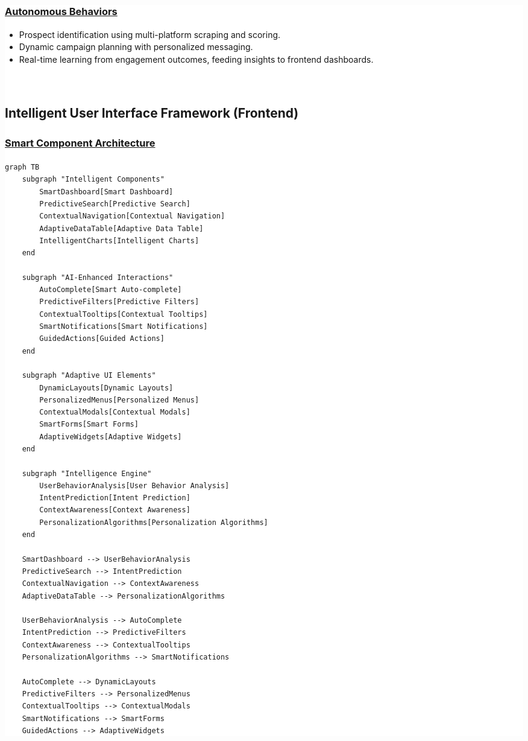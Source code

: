 ### <u>Autonomous Behaviors</u>

- Prospect identification using multi-platform scraping and scoring.
- Dynamic campaign planning with personalized messaging.
- Real-time learning from engagement outcomes, feeding insights to frontend dashboards.

<br>

## Intelligent User Interface Framework (Frontend)

### <u>Smart Component Architecture</u>

```mermaid
graph TB
    subgraph "Intelligent Components"
        SmartDashboard[Smart Dashboard]
        PredictiveSearch[Predictive Search]
        ContextualNavigation[Contextual Navigation]
        AdaptiveDataTable[Adaptive Data Table]
        IntelligentCharts[Intelligent Charts]
    end
    
    subgraph "AI-Enhanced Interactions"
        AutoComplete[Smart Auto-complete]
        PredictiveFilters[Predictive Filters]
        ContextualTooltips[Contextual Tooltips]
        SmartNotifications[Smart Notifications]
        GuidedActions[Guided Actions]
    end
    
    subgraph "Adaptive UI Elements"
        DynamicLayouts[Dynamic Layouts]
        PersonalizedMenus[Personalized Menus]
        ContextualModals[Contextual Modals]
        SmartForms[Smart Forms]
        AdaptiveWidgets[Adaptive Widgets]
    end
    
    subgraph "Intelligence Engine"
        UserBehaviorAnalysis[User Behavior Analysis]
        IntentPrediction[Intent Prediction]
        ContextAwareness[Context Awareness]
        PersonalizationAlgorithms[Personalization Algorithms]
    end
    
    SmartDashboard --> UserBehaviorAnalysis
    PredictiveSearch --> IntentPrediction
    ContextualNavigation --> ContextAwareness
    AdaptiveDataTable --> PersonalizationAlgorithms
    
    UserBehaviorAnalysis --> AutoComplete
    IntentPrediction --> PredictiveFilters
    ContextAwareness --> ContextualTooltips
    PersonalizationAlgorithms --> SmartNotifications
    
    AutoComplete --> DynamicLayouts
    PredictiveFilters --> PersonalizedMenus
    ContextualTooltips --> ContextualModals
    SmartNotifications --> SmartForms
    GuidedActions --> AdaptiveWidgets
```
